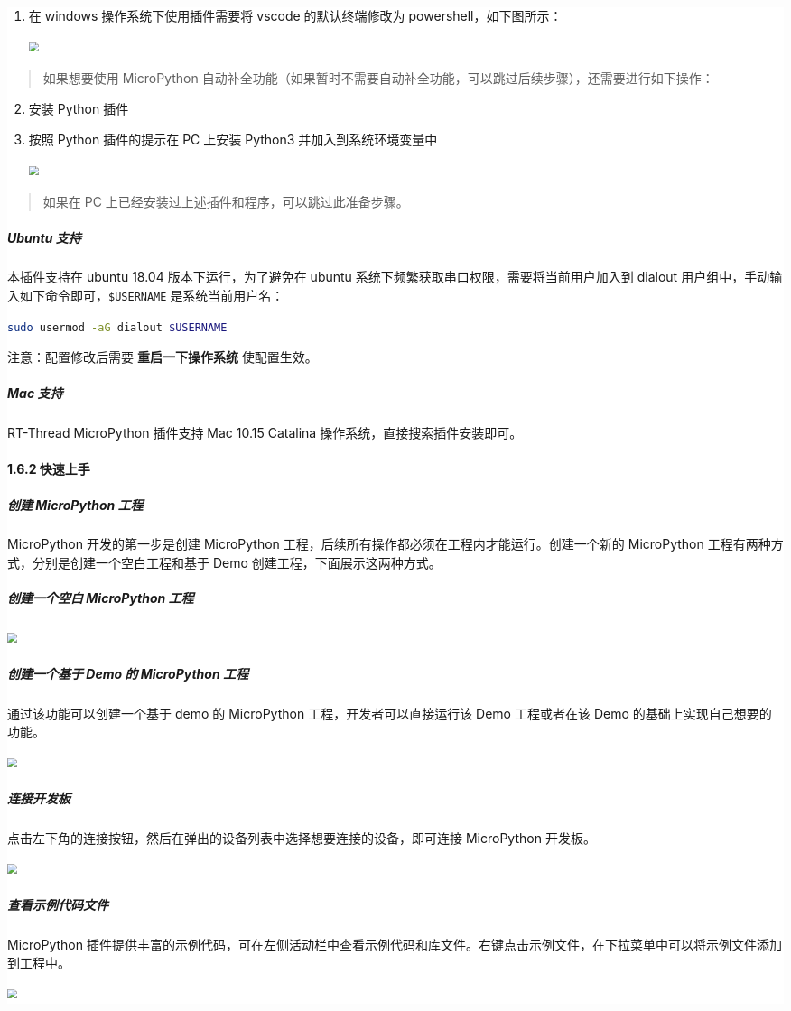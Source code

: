 1. 在 windows 操作系统下使用插件需要将 vscode 的默认终端修改为 powershell，如下图所示：

    <img src="https://oss-club.rt-thread.org/uploads/20210508/35dbdbecd0c62d645f9a76bebce0920f.gif" style="zoom: 67%;" />

> 如果想要使用 MicroPython 自动补全功能（如果暂时不需要自动补全功能，可以跳过后续步骤），还需要进行如下操作：

2. 安装 Python 插件

3. 按照 Python 插件的提示在 PC 上安装 Python3 并加入到系统环境变量中

    <img src="https://oss-club.rt-thread.org/uploads/20210508/333fdc4c024cc705ecc90783e377e353.png" style="zoom: 67%;" />

> 如果在 PC 上已经安装过上述插件和程序，可以跳过此准备步骤。

##### Ubuntu 支持

本插件支持在 ubuntu 18.04 版本下运行，为了避免在 ubuntu 系统下频繁获取串口权限，需要将当前用户加入到 dialout 用户组中，手动输入如下命令即可，`$USERNAME` 是系统当前用户名：

```bash
sudo usermod -aG dialout $USERNAME
```

注意：配置修改后需要 **重启一下操作系统** 使配置生效。

##### Mac 支持

RT-Thread MicroPython 插件支持 Mac 10.15 Catalina 操作系统，直接搜索插件安装即可。

#### 1.6.2 快速上手

##### 创建 MicroPython 工程

MicroPython 开发的第一步是创建 MicroPython 工程，后续所有操作都必须在工程内才能运行。创建一个新的 MicroPython 工程有两种方式，分别是创建一个空白工程和基于 Demo 创建工程，下面展示这两种方式。

##### 创建一个空白 MicroPython 工程

<img src="https://oss-club.rt-thread.org/uploads/20210508/950d7dea11702fcf6e5dd2b9890e7a4c.gif" style="zoom: 67%;" />

##### 创建一个基于 Demo 的 MicroPython 工程

通过该功能可以创建一个基于 demo 的 MicroPython 工程，开发者可以直接运行该 Demo 工程或者在该 Demo 的基础上实现自己想要的功能。

<img src="https://oss-club.rt-thread.org/uploads/20210508/879eb964a6b92e101c9f0f2b49edfbb6.gif" style="zoom: 67%;" />

##### 连接开发板

点击左下角的连接按钮，然后在弹出的设备列表中选择想要连接的设备，即可连接 MicroPython 开发板。

<img src="https://oss-club.rt-thread.org/uploads/20210508/83fadd402f18ad1b1a3d3dc65b498620.gif" style="zoom: 67%;" />

##### 查看示例代码文件

MicroPython 插件提供丰富的示例代码，可在左侧活动栏中查看示例代码和库文件。右键点击示例文件，在下拉菜单中可以将示例文件添加到工程中。

<img src="https://oss-club.rt-thread.org/uploads/20210508/072cea45db8a8ee5ebea3195130318a8.png" style="zoom: 67%;" />
